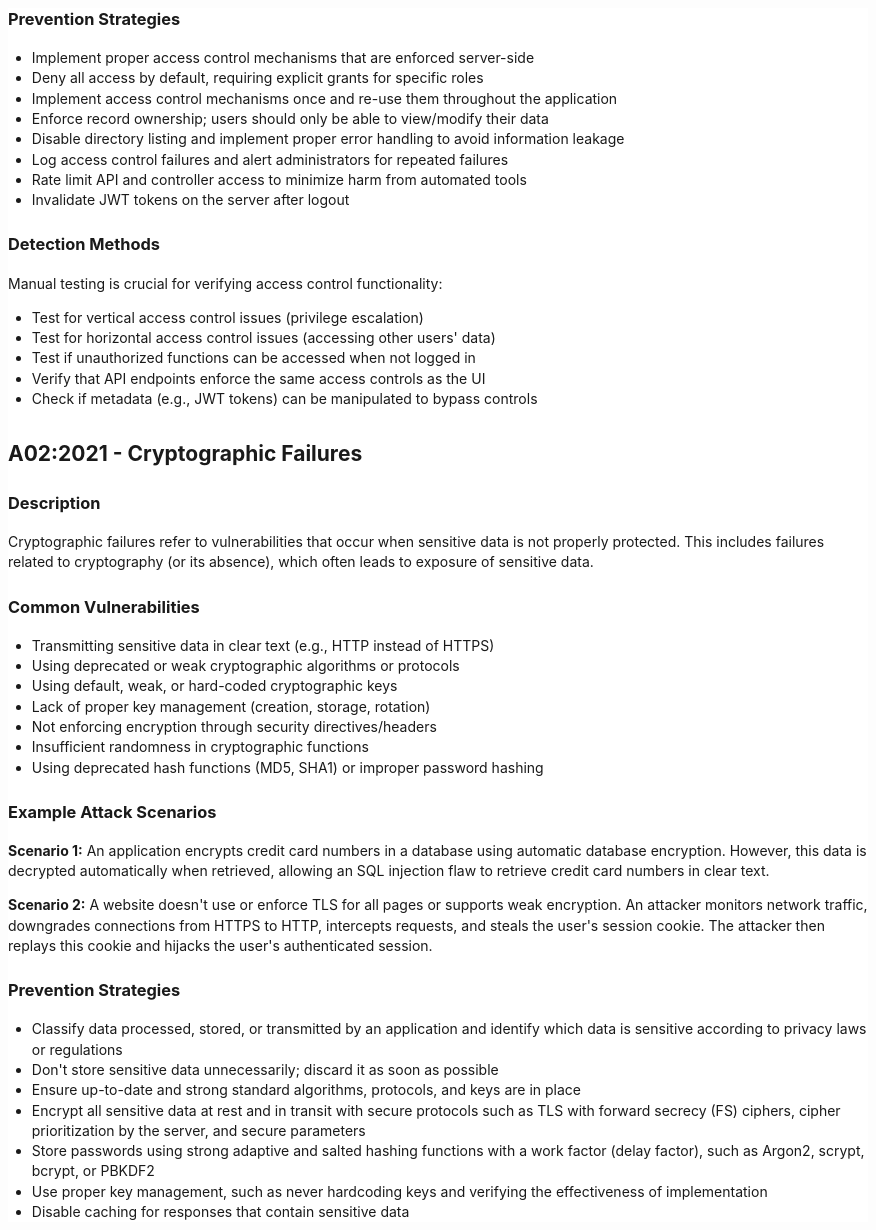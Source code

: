 ### Prevention Strategies
- Implement proper access control mechanisms that are enforced server-side
- Deny all access by default, requiring explicit grants for specific roles
- Implement access control mechanisms once and re-use them throughout the application
- Enforce record ownership; users should only be able to view/modify their data
- Disable directory listing and implement proper error handling to avoid information leakage
- Log access control failures and alert administrators for repeated failures
- Rate limit API and controller access to minimize harm from automated tools
- Invalidate JWT tokens on the server after logout

### Detection Methods
Manual testing is crucial for verifying access control functionality:
- Test for vertical access control issues (privilege escalation)
- Test for horizontal access control issues (accessing other users' data)
- Test if unauthorized functions can be accessed when not logged in
- Verify that API endpoints enforce the same access controls as the UI
- Check if metadata (e.g., JWT tokens) can be manipulated to bypass controls

## A02:2021 - Cryptographic Failures

### Description
Cryptographic failures refer to vulnerabilities that occur when sensitive data is not properly protected. This includes failures related to cryptography (or its absence), which often leads to exposure of sensitive data.

### Common Vulnerabilities
- Transmitting sensitive data in clear text (e.g., HTTP instead of HTTPS)
- Using deprecated or weak cryptographic algorithms or protocols
- Using default, weak, or hard-coded cryptographic keys
- Lack of proper key management (creation, storage, rotation)
- Not enforcing encryption through security directives/headers
- Insufficient randomness in cryptographic functions
- Using deprecated hash functions (MD5, SHA1) or improper password hashing

### Example Attack Scenarios
**Scenario 1:** An application encrypts credit card numbers in a database using automatic database encryption. However, this data is decrypted automatically when retrieved, allowing an SQL injection flaw to retrieve credit card numbers in clear text.

**Scenario 2:** A website doesn't use or enforce TLS for all pages or supports weak encryption. An attacker monitors network traffic, downgrades connections from HTTPS to HTTP, intercepts requests, and steals the user's session cookie. The attacker then replays this cookie and hijacks the user's authenticated session.

### Prevention Strategies
- Classify data processed, stored, or transmitted by an application and identify which data is sensitive according to privacy laws or regulations
- Don't store sensitive data unnecessarily; discard it as soon as possible
- Ensure up-to-date and strong standard algorithms, protocols, and keys are in place
- Encrypt all sensitive data at rest and in transit with secure protocols such as TLS with forward secrecy (FS) ciphers, cipher prioritization by the server, and secure parameters
- Store passwords using strong adaptive and salted hashing functions with a work factor (delay factor), such as Argon2, scrypt, bcrypt, or PBKDF2
- Use proper key management, such as never hardcoding keys and verifying the effectiveness of implementation
- Disable caching for responses that contain sensitive data
